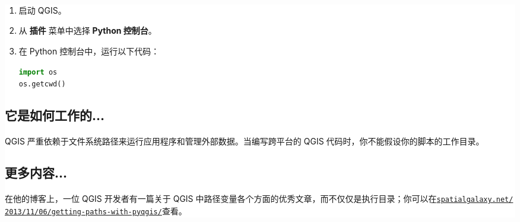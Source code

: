 1.  启动 QGIS。

1.  从 **插件** 菜单中选择 **Python 控制台**。

1.  在 Python 控制台中，运行以下代码：

    ```py
    import os
    os.getcwd()
    ```

## 它是如何工作的…

QGIS 严重依赖于文件系统路径来运行应用程序和管理外部数据。当编写跨平台的 QGIS 代码时，你不能假设你的脚本的工作目录。

## 更多内容…

在他的博客上，一位 QGIS 开发者有一篇关于 QGIS 中路径变量各个方面的优秀文章，而不仅仅是执行目录；你可以在[`spatialgalaxy.net/2013/11/06/getting-paths-with-pyqgis/`](http://spatialgalaxy.net/2013/11/06/getting-paths-with-pyqgis/)查看。
